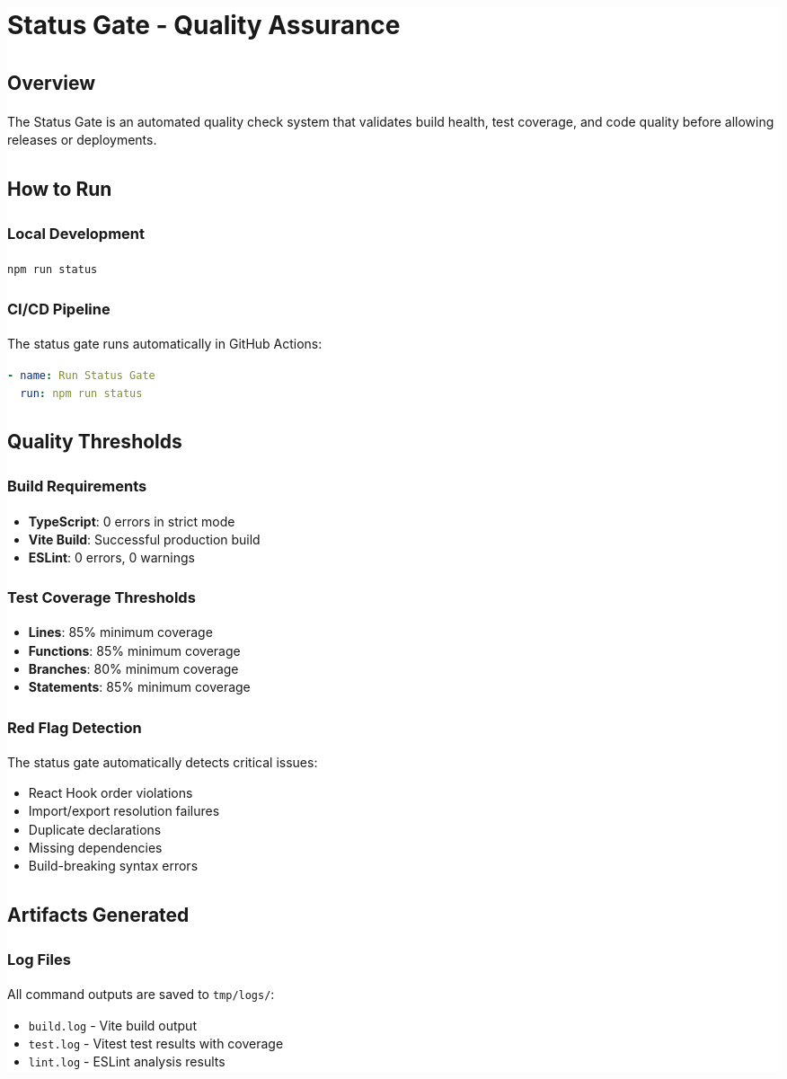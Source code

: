 # Status Gate - Quality Assurance

## Overview

The Status Gate is an automated quality check system that validates build health, test coverage, and code quality before allowing releases or deployments.

## How to Run

### Local Development
```bash
npm run status
```

### CI/CD Pipeline
The status gate runs automatically in GitHub Actions:
```yaml
- name: Run Status Gate
  run: npm run status
```

## Quality Thresholds

### Build Requirements
- **TypeScript**: 0 errors in strict mode
- **Vite Build**: Successful production build
- **ESLint**: 0 errors, 0 warnings

### Test Coverage Thresholds
- **Lines**: 85% minimum coverage
- **Functions**: 85% minimum coverage  
- **Branches**: 80% minimum coverage
- **Statements**: 85% minimum coverage

### Red Flag Detection
The status gate automatically detects critical issues:
- React Hook order violations
- Import/export resolution failures
- Duplicate declarations
- Missing dependencies
- Build-breaking syntax errors

## Artifacts Generated

### Log Files
All command outputs are saved to `tmp/logs/`:
- `build.log` - Vite build output
- `test.log` - Vitest test results with coverage
- `lint.log` - ESLint analysis results
